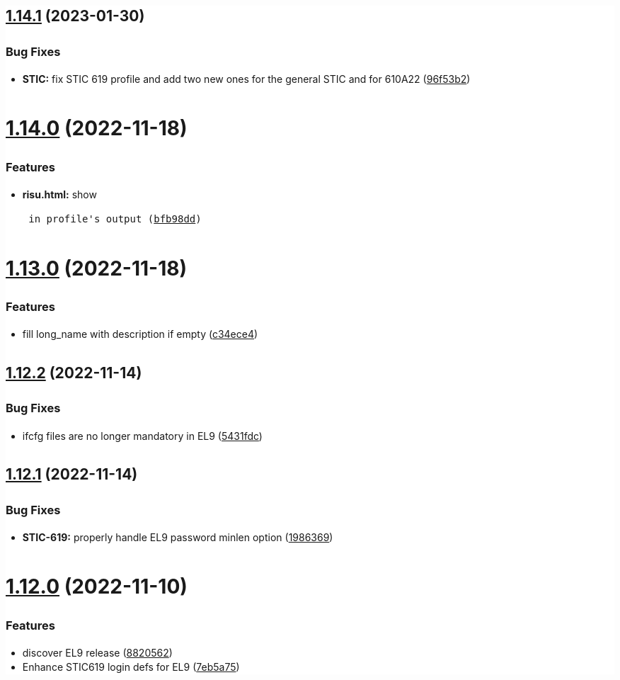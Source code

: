 ## [1.14.1](https://github.com/risuorg/risu/compare/1.14.0...1.14.1) (2023-01-30)

### Bug Fixes

- **STIC:** fix STIC 619 profile and add two new ones for the general STIC and for 610A22 ([96f53b2](https://github.com/risuorg/risu/commit/96f53b2616959fd9c334ebc966e347accba9ac93))

# [1.14.0](https://github.com/risuorg/risu/compare/1.13.0...1.14.0) (2022-11-18)

### Features

- **risu.html:** show <pre> in profile's output ([bfb98dd](https://github.com/risuorg/risu/commit/bfb98dd50e7a126f1507de554577d42175dee7f8))

# [1.13.0](https://github.com/risuorg/risu/compare/1.12.2...1.13.0) (2022-11-18)

### Features

- fill long_name with description if empty ([c34ece4](https://github.com/risuorg/risu/commit/c34ece4036dfbdb20872d055e7564576116c39d1))

## [1.12.2](https://github.com/risuorg/risu/compare/1.12.1...1.12.2) (2022-11-14)

### Bug Fixes

- ifcfg files are no longer mandatory in EL9 ([5431fdc](https://github.com/risuorg/risu/commit/5431fdc590582a297d24f4da7d0cb803209db8a0))

## [1.12.1](https://github.com/risuorg/risu/compare/1.12.0...1.12.1) (2022-11-14)

### Bug Fixes

- **STIC-619:** properly handle EL9 password minlen option ([1986369](https://github.com/risuorg/risu/commit/198636977dac3ab6a5cf78f69d1aec0f01000eda))

# [1.12.0](https://github.com/risuorg/risu/compare/1.11.0...1.12.0) (2022-11-10)

### Features

- discover EL9 release ([8820562](https://github.com/risuorg/risu/commit/8820562c26c81437e5ca35ef9957d1d9cc5410f0))
- Enhance STIC619 login defs for EL9 ([7eb5a75](https://github.com/risuorg/risu/commit/7eb5a75a42d7b4d7b9ca0850420758972929e027))

